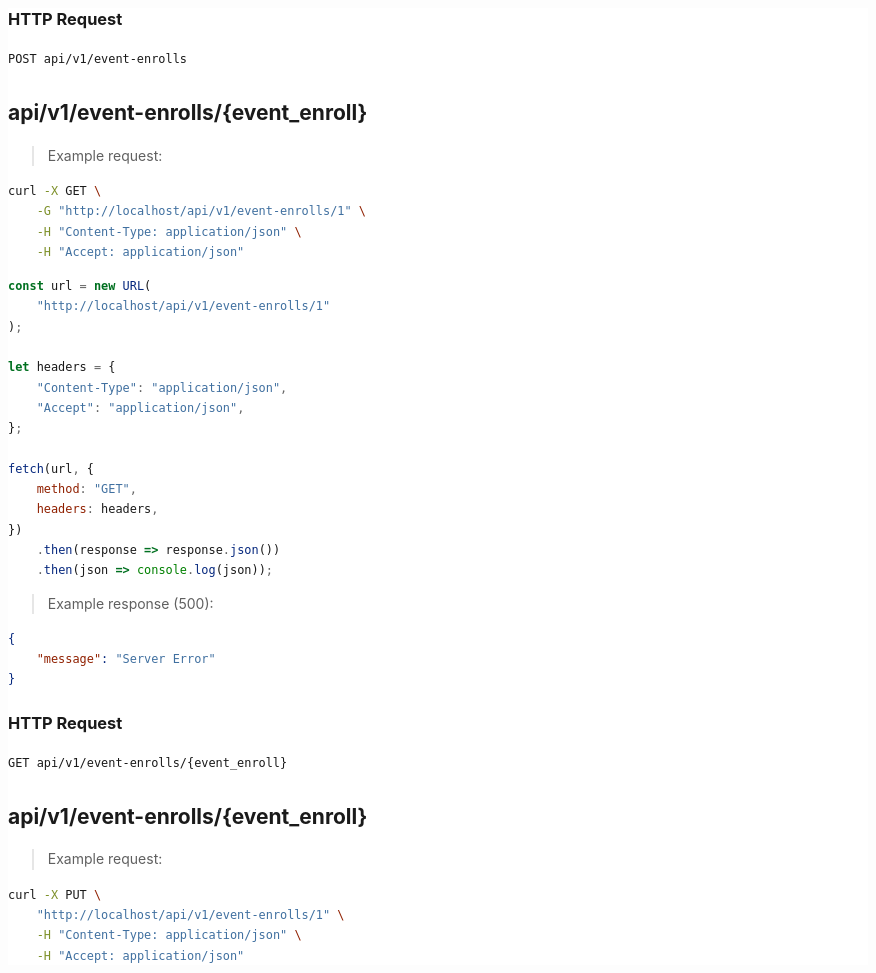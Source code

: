 

### HTTP Request
`POST api/v1/event-enrolls`





## api/v1/event-enrolls/{event_enroll}
> Example request:

```bash
curl -X GET \
    -G "http://localhost/api/v1/event-enrolls/1" \
    -H "Content-Type: application/json" \
    -H "Accept: application/json"
```

```javascript
const url = new URL(
    "http://localhost/api/v1/event-enrolls/1"
);

let headers = {
    "Content-Type": "application/json",
    "Accept": "application/json",
};

fetch(url, {
    method: "GET",
    headers: headers,
})
    .then(response => response.json())
    .then(json => console.log(json));
```


> Example response (500):

```json
{
    "message": "Server Error"
}
```

### HTTP Request
`GET api/v1/event-enrolls/{event_enroll}`





## api/v1/event-enrolls/{event_enroll}
> Example request:

```bash
curl -X PUT \
    "http://localhost/api/v1/event-enrolls/1" \
    -H "Content-Type: application/json" \
    -H "Accept: application/json"
```
